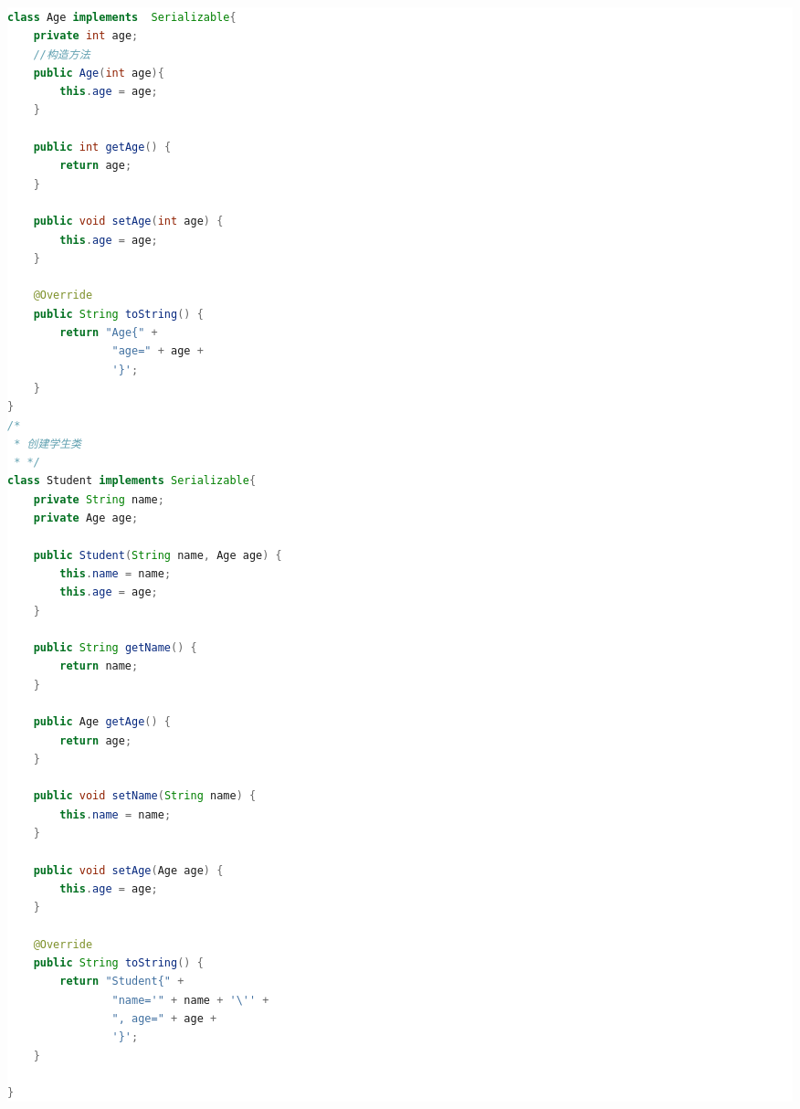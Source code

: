 ```java
class Age implements  Serializable{
    private int age;
    //构造方法
    public Age(int age){
        this.age = age;
    }

    public int getAge() {
        return age;
    }

    public void setAge(int age) {
        this.age = age;
    }

    @Override
    public String toString() {
        return "Age{" +
                "age=" + age +
                '}';
    }
}
/*
 * 创建学生类
 * */
class Student implements Serializable{
    private String name;
    private Age age;

    public Student(String name, Age age) {
        this.name = name;
        this.age = age;
    }

    public String getName() {
        return name;
    }

    public Age getAge() {
        return age;
    }

    public void setName(String name) {
        this.name = name;
    }

    public void setAge(Age age) {
        this.age = age;
    }

    @Override
    public String toString() {
        return "Student{" +
                "name='" + name + '\'' +
                ", age=" + age +
                '}';
    }

}
```
